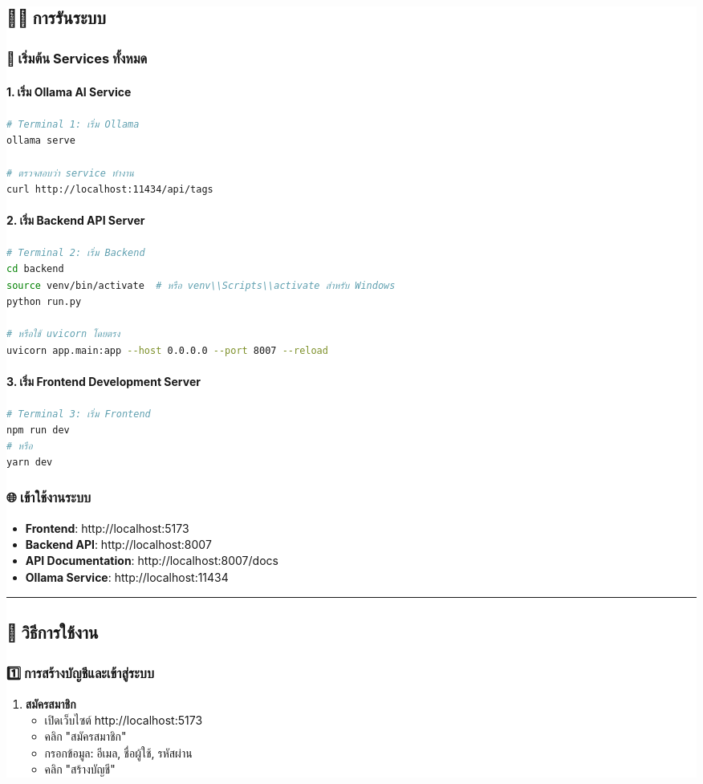
## 🏃‍♂️ การรันระบบ

### 🔴 เริ่มต้น Services ทั้งหมด

#### 1. เริ่ม Ollama AI Service
```bash
# Terminal 1: เริ่ม Ollama
ollama serve

# ตรวจสอบว่า service ทำงาน
curl http://localhost:11434/api/tags
```

#### 2. เริ่ม Backend API Server
```bash
# Terminal 2: เริ่ม Backend
cd backend
source venv/bin/activate  # หรือ venv\\Scripts\\activate สำหรับ Windows
python run.py

# หรือใช้ uvicorn โดยตรง
uvicorn app.main:app --host 0.0.0.0 --port 8007 --reload
```

#### 3. เริ่ม Frontend Development Server
```bash
# Terminal 3: เริ่ม Frontend
npm run dev
# หรือ
yarn dev
```

### 🌐 เข้าใช้งานระบบ

- **Frontend**: http://localhost:5173
- **Backend API**: http://localhost:8007
- **API Documentation**: http://localhost:8007/docs
- **Ollama Service**: http://localhost:11434

---

## 🎯 วิธีการใช้งาน

### 1️⃣ การสร้างบัญชีและเข้าสู่ระบบ

1. **สมัครสมาชิก**
   - เปิดเว็บไซต์ http://localhost:5173
   - คลิก "สมัครสมาชิก"
   - กรอกข้อมูล: อีเมล, ชื่อผู้ใช้, รหัสผ่าน
   - คลิก "สร้างบัญชี"
